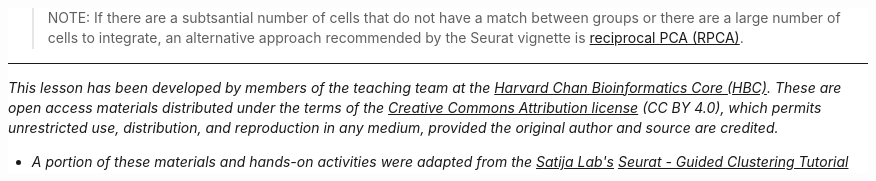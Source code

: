 > NOTE: If there are a subtsantial number of cells that do not have a match between groups or there are a large number of cells to integrate, an alternative approach recommended by the Seurat vignette is [reciprocal PCA (RPCA)](https://satijalab.org/seurat/articles/integration_rpca.html).

   ***

*This lesson has been developed by members of the teaching team at the [Harvard Chan Bioinformatics Core (HBC)](http://bioinformatics.sph.harvard.edu/). These are open access materials distributed under the terms of the [Creative Commons Attribution license](https://creativecommons.org/licenses/by/4.0/) (CC BY 4.0), which permits unrestricted use, distribution, and reproduction in any medium, provided the original author and source are credited.*

* *A portion of these materials and hands-on activities were adapted from the [Satija Lab's](https://satijalab.org/) [Seurat - Guided Clustering Tutorial](https://satijalab.org/seurat/pbmc3k_tutorial.html)*

